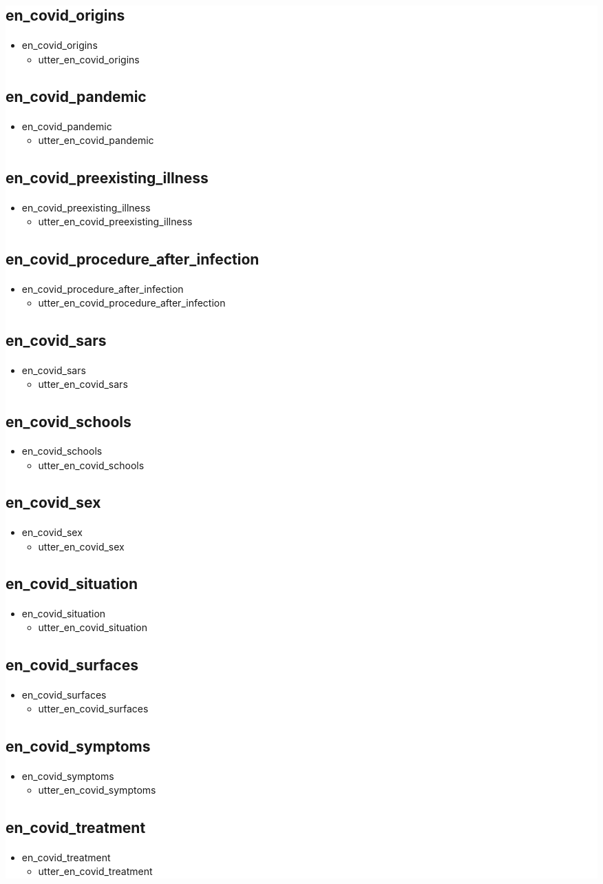 ## en_covid_origins
* en_covid_origins
  - utter_en_covid_origins

## en_covid_pandemic
* en_covid_pandemic
  - utter_en_covid_pandemic

## en_covid_preexisting_illness
* en_covid_preexisting_illness
  - utter_en_covid_preexisting_illness

## en_covid_procedure_after_infection
* en_covid_procedure_after_infection
  - utter_en_covid_procedure_after_infection

## en_covid_sars
* en_covid_sars
  - utter_en_covid_sars

## en_covid_schools
* en_covid_schools
  - utter_en_covid_schools

## en_covid_sex
* en_covid_sex
  - utter_en_covid_sex

## en_covid_situation
* en_covid_situation
  - utter_en_covid_situation

## en_covid_surfaces
* en_covid_surfaces
  - utter_en_covid_surfaces

## en_covid_symptoms
* en_covid_symptoms
  - utter_en_covid_symptoms

## en_covid_treatment
* en_covid_treatment
  - utter_en_covid_treatment

